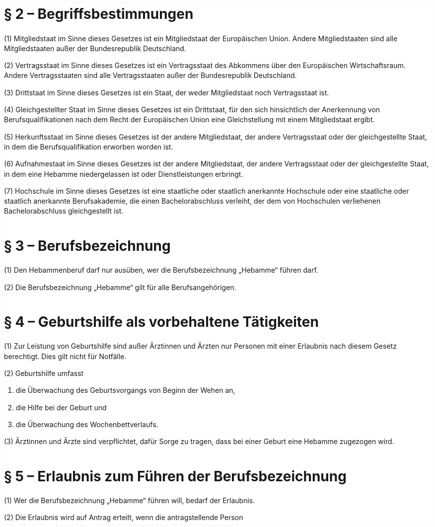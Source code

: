 # § 2 – Begriffsbestimmungen

(1) Mitgliedstaat im Sinne dieses Gesetzes ist ein Mitgliedstaat der Europäischen Union. Andere Mitgliedstaaten sind alle Mitgliedstaaten außer der Bundesrepublik Deutschland.

(2) Vertragsstaat im Sinne dieses Gesetzes ist ein Vertragsstaat des Abkommens über den Europäischen Wirtschaftsraum. Andere Vertragsstaaten sind alle Vertragsstaaten außer der Bundesrepublik Deutschland.

(3) Drittstaat im Sinne dieses Gesetzes ist ein Staat, der weder Mitgliedstaat noch Vertragsstaat ist.

(4) Gleichgestellter Staat im Sinne dieses Gesetzes ist ein Drittstaat, für den sich hinsichtlich der Anerkennung von Berufsqualifikationen nach dem Recht der Europäischen Union eine Gleichstellung mit einem Mitgliedstaat ergibt.

(5) Herkunftsstaat im Sinne dieses Gesetzes ist der andere Mitgliedstaat, der andere Vertragsstaat oder der gleichgestellte Staat, in dem die Berufsqualifikation erworben worden ist.

(6) Aufnahmestaat im Sinne dieses Gesetzes ist der andere Mitgliedstaat, der andere Vertragsstaat oder der gleichgestellte Staat, in dem eine Hebamme niedergelassen ist oder Dienstleistungen erbringt.

(7) Hochschule im Sinne dieses Gesetzes ist eine staatliche oder staatlich anerkannte Hochschule oder eine staatliche oder staatlich anerkannte Berufsakademie, die einen Bachelorabschluss verleiht, der dem von Hochschulen verliehenen Bachelorabschluss gleichgestellt ist.

# § 3 – Berufsbezeichnung

(1) Den Hebammenberuf darf nur ausüben, wer die Berufsbezeichnung „Hebamme“ führen darf.

(2) Die Berufsbezeichnung „Hebamme“ gilt für alle Berufsangehörigen.

# § 4 – Geburtshilfe als vorbehaltene Tätigkeiten

(1) Zur Leistung von Geburtshilfe sind außer Ärztinnen und Ärzten nur Personen mit einer Erlaubnis nach diesem Gesetz berechtigt. Dies gilt nicht für Notfälle.

(2) Geburtshilfe umfasst

1. die Überwachung des Geburtsvorgangs von Beginn der Wehen an,

2. die Hilfe bei der Geburt und

3. die Überwachung des Wochenbettverlaufs.

(3) Ärztinnen und Ärzte sind verpflichtet, dafür Sorge zu tragen, dass bei einer Geburt eine Hebamme zugezogen wird.

# § 5 – Erlaubnis zum Führen der Berufsbezeichnung

(1) Wer die Berufsbezeichnung „Hebamme“ führen will, bedarf der Erlaubnis.

(2) Die Erlaubnis wird auf Antrag erteilt, wenn die antragstellende Person
